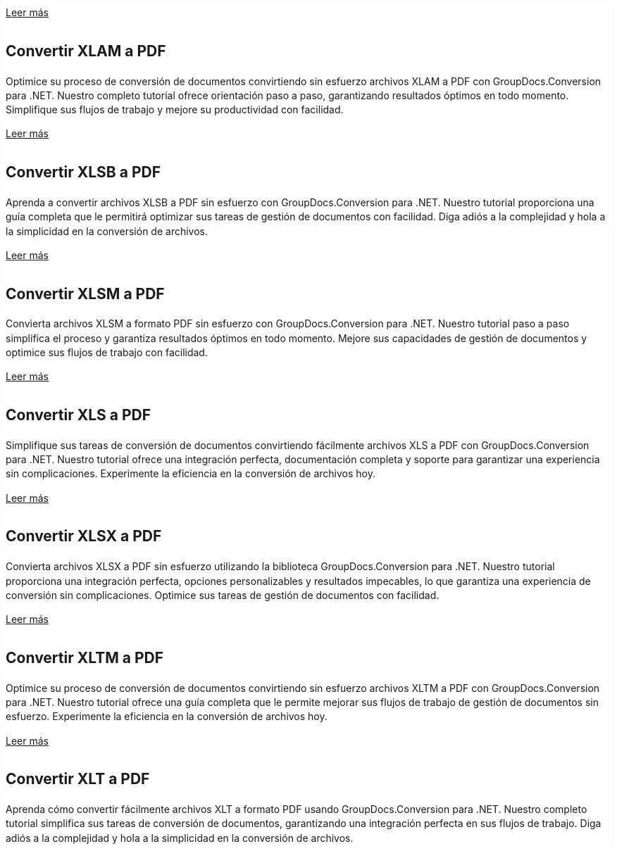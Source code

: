 [Leer más](./convert-wmz-to-pdf/)

## Convertir XLAM a PDF
Optimice su proceso de conversión de documentos convirtiendo sin esfuerzo archivos XLAM a PDF con GroupDocs.Conversion para .NET. Nuestro completo tutorial ofrece orientación paso a paso, garantizando resultados óptimos en todo momento. Simplifique sus flujos de trabajo y mejore su productividad con facilidad.

[Leer más](./convert-xlam-to-pdf/)

## Convertir XLSB a PDF
Aprenda a convertir archivos XLSB a PDF sin esfuerzo con GroupDocs.Conversion para .NET. Nuestro tutorial proporciona una guía completa que le permitirá optimizar sus tareas de gestión de documentos con facilidad. Diga adiós a la complejidad y hola a la simplicidad en la conversión de archivos.

[Leer más](./convert-xlsb-to-pdf/)

## Convertir XLSM a PDF
Convierta archivos XLSM a formato PDF sin esfuerzo con GroupDocs.Conversion para .NET. Nuestro tutorial paso a paso simplifica el proceso y garantiza resultados óptimos en todo momento. Mejore sus capacidades de gestión de documentos y optimice sus flujos de trabajo con facilidad.

[Leer más](./convert-xlsm-to-pdf/)

## Convertir XLS a PDF
Simplifique sus tareas de conversión de documentos convirtiendo fácilmente archivos XLS a PDF con GroupDocs.Conversion para .NET. Nuestro tutorial ofrece una integración perfecta, documentación completa y soporte para garantizar una experiencia sin complicaciones. Experimente la eficiencia en la conversión de archivos hoy.

[Leer más](./convert-xls-to-pdf/)

## Convertir XLSX a PDF
Convierta archivos XLSX a PDF sin esfuerzo utilizando la biblioteca GroupDocs.Conversion para .NET. Nuestro tutorial proporciona una integración perfecta, opciones personalizables y resultados impecables, lo que garantiza una experiencia de conversión sin complicaciones. Optimice sus tareas de gestión de documentos con facilidad.

[Leer más](./convert-xlsx-to-pdf/)

## Convertir XLTM a PDF
Optimice su proceso de conversión de documentos convirtiendo sin esfuerzo archivos XLTM a PDF con GroupDocs.Conversion para .NET. Nuestro tutorial ofrece una guía completa que le permite mejorar sus flujos de trabajo de gestión de documentos sin esfuerzo. Experimente la eficiencia en la conversión de archivos hoy.

[Leer más](./convert-xltm-to-pdf/)

## Convertir XLT a PDF
Aprenda cómo convertir fácilmente archivos XLT a formato PDF usando GroupDocs.Conversion para .NET. Nuestro completo tutorial simplifica sus tareas de conversión de documentos, garantizando una integración perfecta en sus flujos de trabajo. Diga adiós a la complejidad y hola a la simplicidad en la conversión de archivos.
